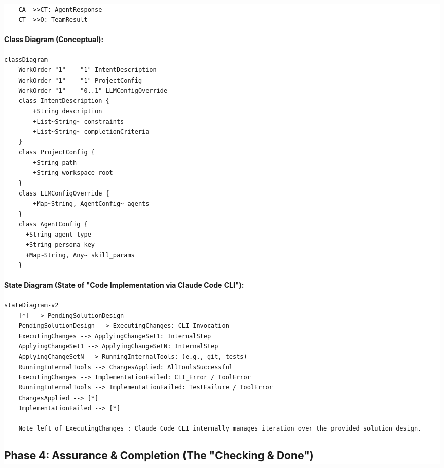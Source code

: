 ```mermaid
    CA-->>CT: AgentResponse
    CT-->>O: TeamResult
```

#### Class Diagram (Conceptual):

```mermaid
classDiagram
    WorkOrder "1" -- "1" IntentDescription
    WorkOrder "1" -- "1" ProjectConfig
    WorkOrder "1" -- "0..1" LLMConfigOverride
    class IntentDescription {
        +String description
        +List~String~ constraints
        +List~String~ completionCriteria
    }
    class ProjectConfig {
        +String path
        +String workspace_root
    }
    class LLMConfigOverride {
        +Map~String, AgentConfig~ agents
    }
    class AgentConfig {
      +String agent_type
      +String persona_key
      +Map~String, Any~ skill_params
    }
```

#### State Diagram (State of "Code Implementation via Claude Code CLI"):

```mermaid
stateDiagram-v2
    [*] --> PendingSolutionDesign
    PendingSolutionDesign --> ExecutingChanges: CLI_Invocation
    ExecutingChanges --> ApplyingChangeSet1: InternalStep
    ApplyingChangeSet1 --> ApplyingChangeSetN: InternalStep
    ApplyingChangeSetN --> RunningInternalTools: (e.g., git, tests)
    RunningInternalTools --> ChangesApplied: AllToolsSuccessful
    ExecutingChanges --> ImplementationFailed: CLI_Error / ToolError
    RunningInternalTools --> ImplementationFailed: TestFailure / ToolError
    ChangesApplied --> [*]
    ImplementationFailed --> [*]

    Note left of ExecutingChanges : Claude Code CLI internally manages iteration over the provided solution design.
```

## Phase 4: Assurance & Completion (The "Checking & Done")
